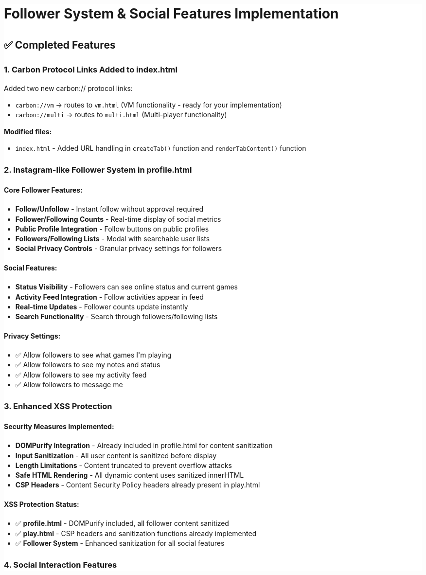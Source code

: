 # Follower System & Social Features Implementation

## ✅ Completed Features

### 1. Carbon Protocol Links Added to index.html

Added two new carbon:// protocol links:
- `carbon://vm` → routes to `vm.html` (VM functionality - ready for your implementation)
- `carbon://multi` → routes to `multi.html` (Multi-player functionality)

**Modified files:**
- `index.html` - Added URL handling in `createTab()` function and `renderTabContent()` function

### 2. Instagram-like Follower System in profile.html

#### Core Follower Features:
- **Follow/Unfollow** - Instant follow without approval required
- **Follower/Following Counts** - Real-time display of social metrics
- **Public Profile Integration** - Follow buttons on public profiles
- **Followers/Following Lists** - Modal with searchable user lists
- **Social Privacy Controls** - Granular privacy settings for followers

#### Social Features:
- **Status Visibility** - Followers can see online status and current games
- **Activity Feed Integration** - Follow activities appear in feed
- **Real-time Updates** - Follower counts update instantly
- **Search Functionality** - Search through followers/following lists

#### Privacy Settings:
- ✅ Allow followers to see what games I'm playing
- ✅ Allow followers to see my notes and status  
- ✅ Allow followers to see my activity feed
- ✅ Allow followers to message me

### 3. Enhanced XSS Protection

#### Security Measures Implemented:
- **DOMPurify Integration** - Already included in profile.html for content sanitization
- **Input Sanitization** - All user content is sanitized before display
- **Length Limitations** - Content truncated to prevent overflow attacks
- **Safe HTML Rendering** - All dynamic content uses sanitized innerHTML
- **CSP Headers** - Content Security Policy headers already present in play.html

#### XSS Protection Status:
- ✅ **profile.html** - DOMPurify included, all follower content sanitized
- ✅ **play.html** - CSP headers and sanitization functions already implemented
- ✅ **Follower System** - Enhanced sanitization for all social features

### 4. Social Interaction Features
